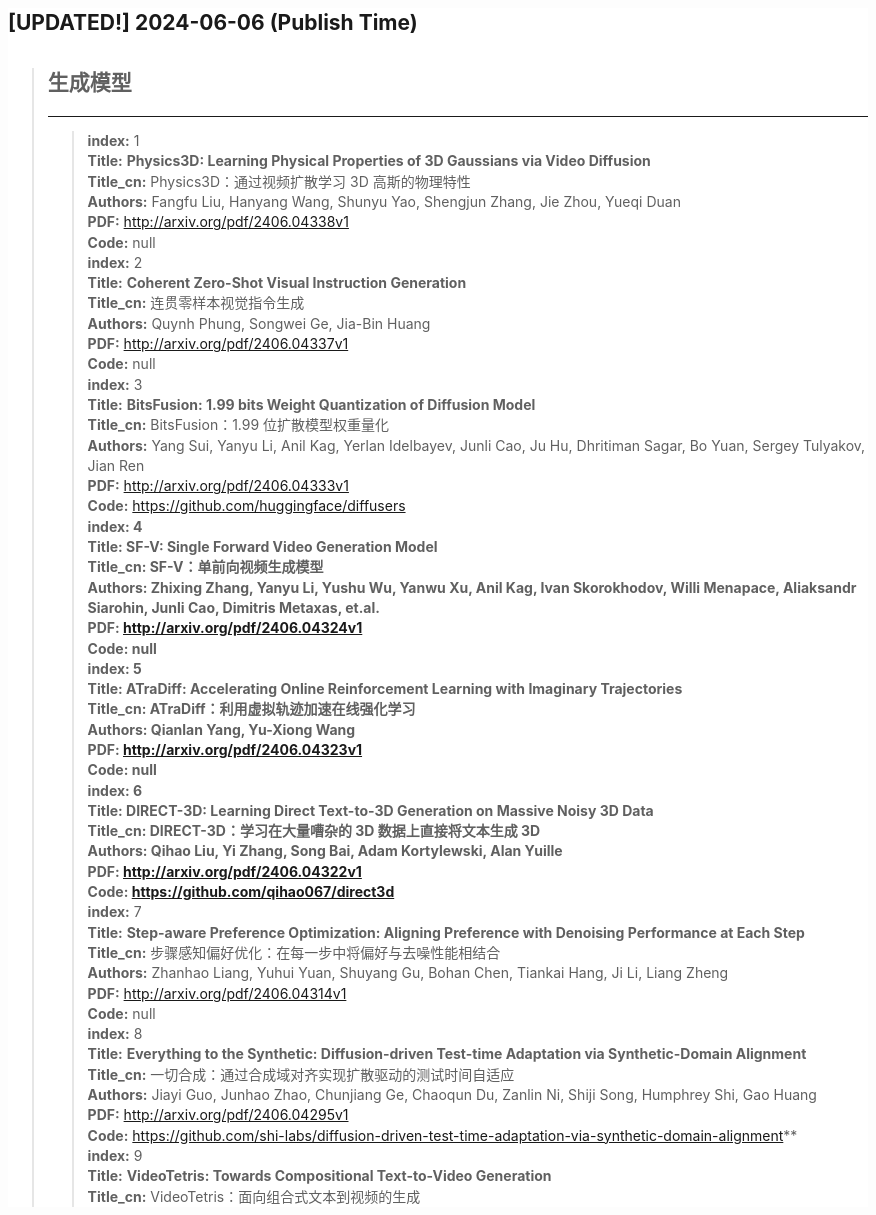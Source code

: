 ## [UPDATED!] **2024-06-06** (Publish Time)

>## **生成模型**
>---
>>**index:** 1<br />
**Title:** **Physics3D: Learning Physical Properties of 3D Gaussians via Video Diffusion**<br />
**Title_cn:** Physics3D：通过视频扩散学习 3D 高斯的物理特性<br />
**Authors:** Fangfu Liu, Hanyang Wang, Shunyu Yao, Shengjun Zhang, Jie Zhou, Yueqi Duan<br />
**PDF:** <http://arxiv.org/pdf/2406.04338v1><br />
**Code:** null<br />
>>**index:** 2<br />
**Title:** **Coherent Zero-Shot Visual Instruction Generation**<br />
**Title_cn:** 连贯零样本视觉指令生成<br />
**Authors:** Quynh Phung, Songwei Ge, Jia-Bin Huang<br />
**PDF:** <http://arxiv.org/pdf/2406.04337v1><br />
**Code:** null<br />
>>**index:** 3<br />
**Title:** **BitsFusion: 1.99 bits Weight Quantization of Diffusion Model**<br />
**Title_cn:** BitsFusion：1.99 位扩散模型权重量化<br />
**Authors:** Yang Sui, Yanyu Li, Anil Kag, Yerlan Idelbayev, Junli Cao, Ju Hu, Dhritiman Sagar, Bo Yuan, Sergey Tulyakov, Jian Ren<br />
**PDF:** <http://arxiv.org/pdf/2406.04333v1><br />
**Code:** <https://github.com/huggingface/diffusers>**<br />
>>**index:** 4<br />
**Title:** **SF-V: Single Forward Video Generation Model**<br />
**Title_cn:** SF-V：单前向视频生成模型<br />
**Authors:** Zhixing Zhang, Yanyu Li, Yushu Wu, Yanwu Xu, Anil Kag, Ivan Skorokhodov, Willi Menapace, Aliaksandr Siarohin, Junli Cao, Dimitris Metaxas, et.al.<br />
**PDF:** <http://arxiv.org/pdf/2406.04324v1><br />
**Code:** null<br />
>>**index:** 5<br />
**Title:** **ATraDiff: Accelerating Online Reinforcement Learning with Imaginary Trajectories**<br />
**Title_cn:** ATraDiff：利用虚拟轨迹加速在线强化学习<br />
**Authors:** Qianlan Yang, Yu-Xiong Wang<br />
**PDF:** <http://arxiv.org/pdf/2406.04323v1><br />
**Code:** null<br />
>>**index:** 6<br />
**Title:** **DIRECT-3D: Learning Direct Text-to-3D Generation on Massive Noisy 3D Data**<br />
**Title_cn:** DIRECT-3D：学习在大量嘈杂的 3D 数据上直接将文本生成 3D<br />
**Authors:** Qihao Liu, Yi Zhang, Song Bai, Adam Kortylewski, Alan Yuille<br />
**PDF:** <http://arxiv.org/pdf/2406.04322v1><br />
**Code:** <https://github.com/qihao067/direct3d>**<br />
>>**index:** 7<br />
**Title:** **Step-aware Preference Optimization: Aligning Preference with Denoising Performance at Each Step**<br />
**Title_cn:** 步骤感知偏好优化：在每一步中将偏好与去噪性能相结合<br />
**Authors:** Zhanhao Liang, Yuhui Yuan, Shuyang Gu, Bohan Chen, Tiankai Hang, Ji Li, Liang Zheng<br />
**PDF:** <http://arxiv.org/pdf/2406.04314v1><br />
**Code:** null<br />
>>**index:** 8<br />
**Title:** **Everything to the Synthetic: Diffusion-driven Test-time Adaptation via Synthetic-Domain Alignment**<br />
**Title_cn:** 一切合成：通过合成域对齐实现扩散驱动的测试时间自适应<br />
**Authors:** Jiayi Guo, Junhao Zhao, Chunjiang Ge, Chaoqun Du, Zanlin Ni, Shiji Song, Humphrey Shi, Gao Huang<br />
**PDF:** <http://arxiv.org/pdf/2406.04295v1><br />
**Code:** <https://github.com/shi-labs/diffusion-driven-test-time-adaptation-via-synthetic-domain-alignment>**<br />
>>**index:** 9<br />
**Title:** **VideoTetris: Towards Compositional Text-to-Video Generation**<br />
**Title_cn:** VideoTetr​​is：面向组合式文本到视频的生成<br />